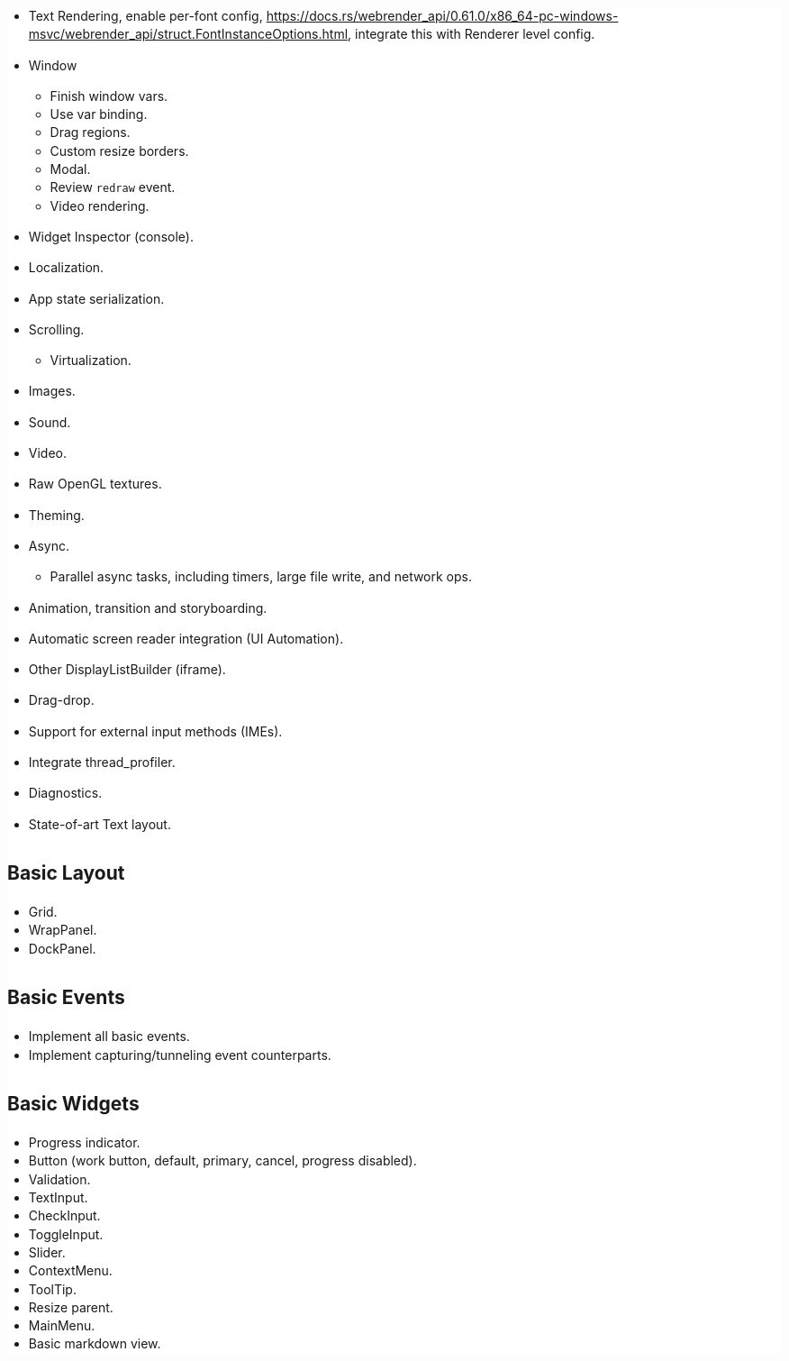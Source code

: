 * Text Rendering, enable per-font config, https://docs.rs/webrender_api/0.61.0/x86_64-pc-windows-msvc/webrender_api/struct.FontInstanceOptions.html, integrate this with Renderer level config.

* Window
  * Finish window vars.
  * Use var binding.
  * Drag regions.
  * Custom resize borders.
  * Modal.
  * Review `redraw` event.
  * Video rendering.

* Widget Inspector (console).

* Localization.
* App state serialization.
* Scrolling.
  * Virtualization.
* Images.
* Sound.
* Video.
* Raw OpenGL textures.
* Theming.
* Async.
  * Parallel async tasks, including timers, large file write, and network ops.
* Animation, transition and storyboarding.
* Automatic screen reader integration (UI Automation).
* Other DisplayListBuilder (iframe).
* Drag-drop.
* Support for external input methods (IMEs).
* Integrate thread_profiler.
* Diagnostics.
* State-of-art Text layout.

## Basic Layout

* Grid.
* WrapPanel.
* DockPanel.

## Basic Events

* Implement all basic events.
* Implement capturing/tunneling event counterparts.

## Basic Widgets

* Progress indicator.
* Button (work button, default, primary, cancel, progress disabled).
* Validation.
* TextInput.
* CheckInput.
* ToggleInput.
* Slider.
* ContextMenu.
* ToolTip.
* Resize parent.
* MainMenu.
* Basic markdown view.
